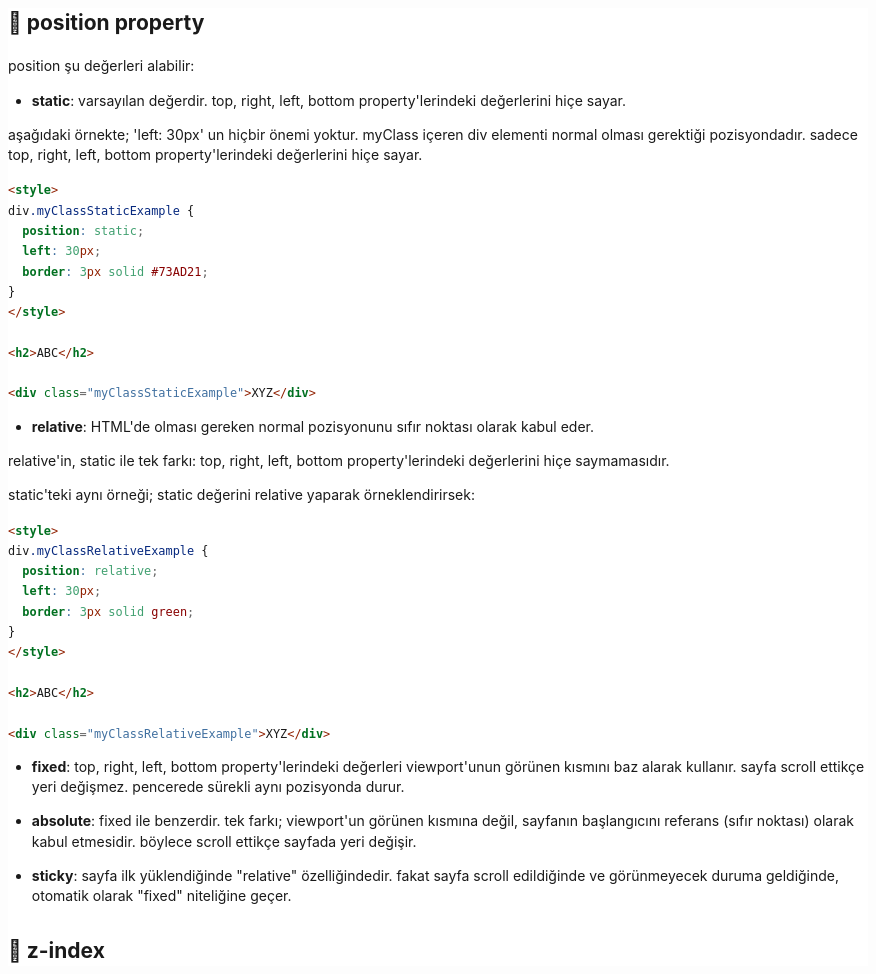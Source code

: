 ## 📌 position property

position şu değerleri alabilir:

- __static__: varsayılan değerdir. top, right, left, bottom property'lerindeki değerlerini hiçe sayar.

aşağıdaki örnekte; 'left: 30px' un hiçbir önemi yoktur. myClass içeren div elementi normal olması gerektiği pozisyondadır. sadece top, right, left, bottom property'lerindeki değerlerini hiçe sayar.

```html
<style>
div.myClassStaticExample {
  position: static;
  left: 30px;
  border: 3px solid #73AD21;
}
</style>

<h2>ABC</h2>

<div class="myClassStaticExample">XYZ</div>
```

- __relative__: HTML'de olması gereken normal pozisyonunu sıfır noktası olarak kabul eder.

relative'in, static ile tek farkı: top, right, left, bottom property'lerindeki değerlerini hiçe saymamasıdır.

static'teki aynı örneği; static değerini relative yaparak örneklendirirsek:

```html
<style>
div.myClassRelativeExample {
  position: relative;
  left: 30px;
  border: 3px solid green;
}
</style>

<h2>ABC</h2>

<div class="myClassRelativeExample">XYZ</div>
```

- __fixed__: top, right, left, bottom property'lerindeki değerleri viewport'unun görünen kısmını baz alarak kullanır. sayfa scroll ettikçe yeri değişmez. pencerede sürekli aynı pozisyonda durur.

- __absolute__: fixed ile benzerdir. tek farkı; viewport'un görünen kısmına değil, sayfanın başlangıcını referans (sıfır noktası) olarak kabul etmesidir. böylece scroll ettikçe sayfada yeri değişir.

- __sticky__: sayfa ilk yüklendiğinde "relative" özelliğindedir. fakat sayfa scroll edildiğinde ve görünmeyecek duruma geldiğinde, otomatik olarak "fixed" niteliğine geçer.

## 📌 z-index

